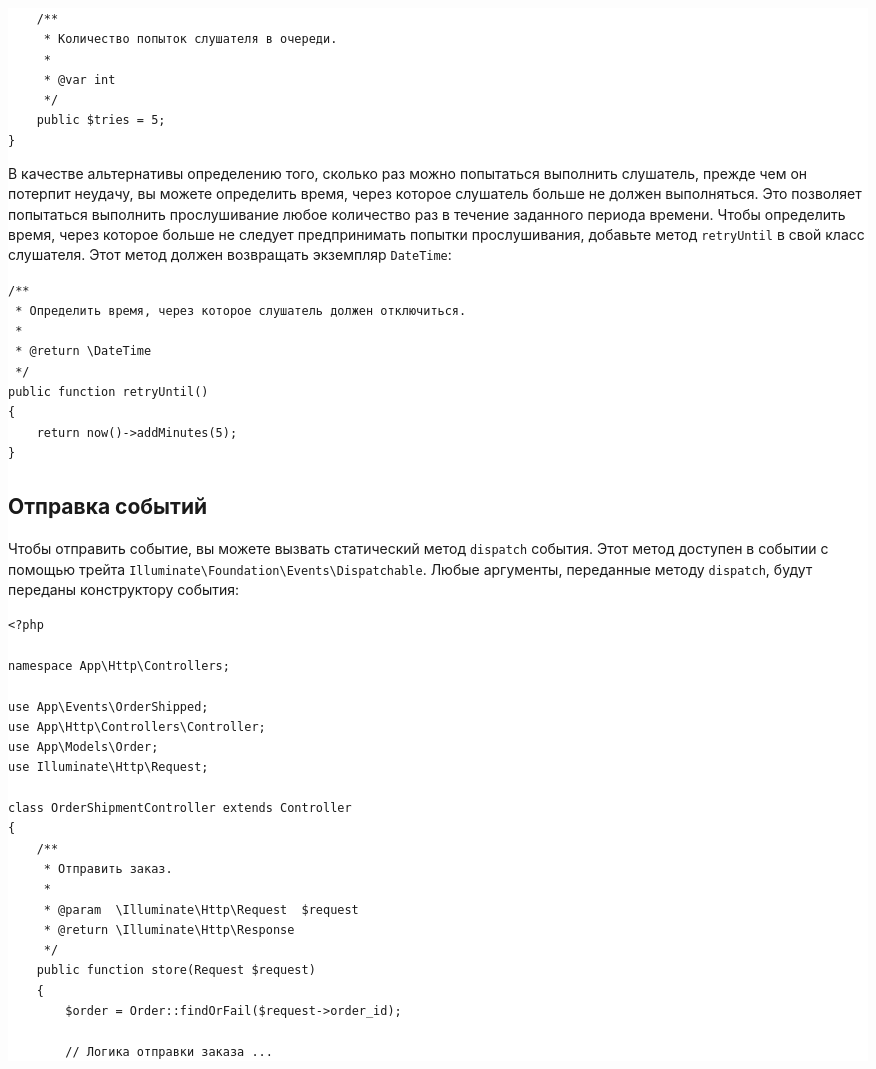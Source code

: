         /**
         * Количество попыток слушателя в очереди.
         *
         * @var int
         */
        public $tries = 5;
    }

В качестве альтернативы определению того, сколько раз можно попытаться выполнить слушатель, прежде чем он потерпит неудачу, вы можете определить время, через которое слушатель больше не должен выполняться. Это позволяет попытаться выполнить прослушивание любое количество раз в течение заданного периода времени. Чтобы определить время, через которое больше не следует предпринимать попытки прослушивания, добавьте метод `retryUntil` в свой класс слушателя. Этот метод должен возвращать экземпляр `DateTime`:

    /**
     * Определить время, через которое слушатель должен отключиться.
     *
     * @return \DateTime
     */
    public function retryUntil()
    {
        return now()->addMinutes(5);
    }

<a name="dispatching-events"></a>
## Отправка событий

Чтобы отправить событие, вы можете вызвать статический метод `dispatch` события. Этот метод доступен в событии с помощью трейта `Illuminate\Foundation\Events\Dispatchable`. Любые аргументы, переданные методу `dispatch`, будут переданы конструктору события:

    <?php

    namespace App\Http\Controllers;

    use App\Events\OrderShipped;
    use App\Http\Controllers\Controller;
    use App\Models\Order;
    use Illuminate\Http\Request;

    class OrderShipmentController extends Controller
    {
        /**
         * Отправить заказ.
         *
         * @param  \Illuminate\Http\Request  $request
         * @return \Illuminate\Http\Response
         */
        public function store(Request $request)
        {
            $order = Order::findOrFail($request->order_id);

            // Логика отправки заказа ...
